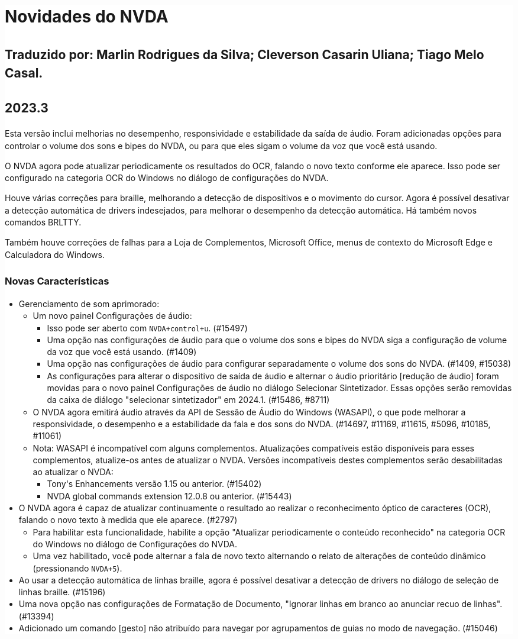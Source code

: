 # Novidades do NVDA
## Traduzido por: Marlin Rodrigues da Silva; Cleverson Casarin Uliana; Tiago Melo Casal.


## 2023.3

Esta versão inclui melhorias no desempenho, responsividade e estabilidade da saída de áudio.
Foram adicionadas opções para controlar o volume dos sons e bipes do NVDA, ou para que eles sigam o volume da voz que você está usando.

O NVDA agora pode atualizar periodicamente os resultados do OCR, falando o novo texto conforme ele aparece.
Isso pode ser configurado na categoria OCR do Windows no diálogo de configurações do NVDA.

Houve várias correções para braille, melhorando a detecção de dispositivos e o movimento do cursor.
Agora é possível desativar a detecção automática de drivers indesejados, para melhorar o desempenho da detecção automática.
Há também novos comandos BRLTTY.

Também houve correções de falhas para a Loja de Complementos, Microsoft Office, menus de contexto do Microsoft Edge e Calculadora do Windows.

### Novas Características

* Gerenciamento de som aprimorado:
  * Um novo painel Configurações de áudio:
    * Isso pode ser aberto com `NVDA+control+u`. (#15497)
    * Uma opção nas configurações de áudio para que o volume dos sons e bipes do NVDA siga a configuração de volume da voz que você está usando. (#1409)
    * Uma opção nas configurações de áudio para configurar separadamente o volume dos sons do NVDA. (#1409, #15038)
    * As configurações para alterar o dispositivo de saída de áudio e alternar o áudio prioritário [redução de áudio] foram movidas para o novo painel Configurações de áudio no diálogo Selecionar Sintetizador.
    Essas opções serão removidas da caixa de diálogo "selecionar sintetizador" em 2024.1. (#15486, #8711)
  * O NVDA agora emitirá áudio através da API de Sessão de Áudio do Windows (WASAPI), o que pode melhorar a responsividade, o desempenho e a estabilidade da fala e dos sons do NVDA. (#14697, #11169, #11615, #5096, #10185, #11061)
  * Nota: WASAPI é incompatível com alguns complementos.
  Atualizações compatíveis estão disponíveis para esses complementos, atualize-os antes de atualizar o NVDA.
  Versões incompatíveis destes complementos serão desabilitadas ao atualizar o NVDA:
    * Tony's Enhancements versão 1.15 ou anterior. (#15402)
    * NVDA global commands extension 12.0.8 ou anterior. (#15443)
* O NVDA agora é capaz de atualizar continuamente o resultado ao realizar o reconhecimento óptico de caracteres (OCR), falando o novo texto à medida que ele aparece. (#2797)
  * Para habilitar esta funcionalidade, habilite a opção "Atualizar periodicamente o conteúdo reconhecido" na categoria OCR do Windows no diálogo de Configurações do NVDA.
  * Uma vez habilitado, você pode alternar a fala de novo texto alternando o relato de alterações de conteúdo dinâmico (pressionando `NVDA+5`).
* Ao usar a detecção automática de linhas braille, agora é possível desativar a detecção de drivers no diálogo de seleção de linhas braille. (#15196)
* Uma nova opção nas configurações de Formatação de Documento, "Ignorar linhas em branco ao anunciar recuo de linhas". (#13394)
* Adicionado um comando [gesto] não atribuído para navegar por agrupamentos de guias no modo de navegação. (#15046)
